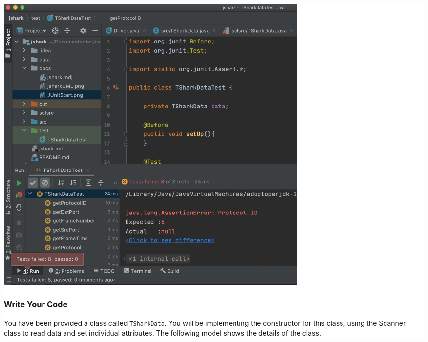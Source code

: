 <img src="docs/JUnitRun.png" alt="JUnit Run" width="600px"/>

### Write Your Code

You have been provided a class called ``TSharkData``. You will be implementing the constructor for this class, using the Scanner class to read data and set individual attributes. The following model shows the details of the class.
    <!--![JShark](docs/jsharkUML.png)-->